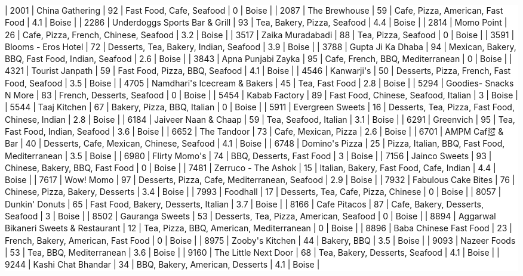 | 2001 | China Gathering                       |             92 | Fast Food, Cafe, Seafood                               |                0   | Boise  |
| 2087 | The Brewhouse                         |             59 | Cafe, Pizza, American, Fast Food                       |                4.1 | Boise  |
| 2286 | Underdoggs Sports Bar & Grill         |             93 | Tea, Bakery, Pizza, Seafood                            |                4.4 | Boise  |
| 2814 | Momo Point                            |             26 | Cafe, Pizza, French, Chinese, Seafood                  |                3.2 | Boise  |
| 3517 | Zaika Muradabadi                      |             88 | Tea, Pizza, Seafood                                    |                0   | Boise  |
| 3591 | Blooms - Eros Hotel                   |             72 | Desserts, Tea, Bakery, Indian, Seafood                 |                3.9 | Boise  |
| 3788 | Gupta Ji Ka Dhaba                     |             94 | Mexican, Bakery, BBQ, Fast Food, Indian, Seafood       |                2.6 | Boise  |
| 3843 | Apna Punjabi Zayka                    |             95 | Cafe, French, BBQ, Mediterranean                       |                0   | Boise  |
| 4321 | Tourist Janpath                       |             59 | Fast Food, Pizza, BBQ, Seafood                         |                4.1 | Boise  |
| 4546 | Kanwarji's                            |             50 | Desserts, Pizza, French, Fast Food, Seafood            |                3.5 | Boise  |
| 4705 | Namdhari's Icecream & Bakers          |             45 | Tea, Fast Food                                         |                2.8 | Boise  |
| 5294 | Goodies- Snacks N More                |             83 | French, Desserts, Seafood                              |                0   | Boise  |
| 5454 | Kabab Factory                         |             89 | Fast Food, Chinese, Seafood, Italian                   |                3   | Boise  |
| 5544 | Taaj Kitchen                          |             67 | Bakery, Pizza, BBQ, Italian                            |                0   | Boise  |
| 5911 | Evergreen Sweets                      |             16 | Desserts, Tea, Pizza, Fast Food, Chinese, Indian       |                2.8 | Boise  |
| 6184 | Jaiveer Naan & Chaap                  |             59 | Tea, Seafood, Italian                                  |                3.1 | Boise  |
| 6291 | Greenvich                             |             95 | Tea, Fast Food, Indian, Seafood                        |                3.6 | Boise  |
| 6652 | The Tandoor                           |             73 | Cafe, Mexican, Pizza                                   |                2.6 | Boise  |
| 6701 | AMPM Caf愆 & Bar                      |             40 | Desserts, Cafe, Mexican, Chinese, Seafood              |                4.1 | Boise  |
| 6748 | Domino's Pizza                        |             25 | Pizza, Italian, BBQ, Fast Food, Mediterranean          |                3.5 | Boise  |
| 6980 | Flirty Momo's                         |             74 | BBQ, Desserts, Fast Food                               |                3   | Boise  |
| 7156 | Jainco Sweets                         |             93 | Chinese, Bakery, BBQ, Fast Food                        |                0   | Boise  |
| 7481 | Zerruco - The Ashok                   |             15 | Italian, Bakery, Fast Food, Cafe, Indian               |                4.4 | Boise  |
| 7617 | Wow! Momo                             |             97 | Desserts, Pizza, Cafe, Mediterranean, Seafood          |                2.9 | Boise  |
| 7932 | Fabulous Cake Bites                   |             76 | Chinese, Pizza, Bakery, Desserts                       |                3.4 | Boise  |
| 7993 | Foodhall                              |             17 | Desserts, Tea, Cafe, Pizza, Chinese                    |                0   | Boise  |
| 8057 | Dunkin' Donuts                        |             65 | Fast Food, Bakery, Desserts, Italian                   |                3.7 | Boise  |
| 8166 | Cafe Pitacos                          |             87 | Cafe, Bakery, Desserts, Seafood                        |                3   | Boise  |
| 8502 | Gauranga Sweets                       |             53 | Desserts, Tea, Pizza, American, Seafood                |                0   | Boise  |
| 8894 | Aggarwal Bikaneri Sweets & Restaurant |             12 | Tea, Pizza, BBQ, American, Mediterranean               |                0   | Boise  |
| 8896 | Baba Chinese Fast Food                |             23 | French, Bakery, American, Fast Food                    |                0   | Boise  |
| 8975 | Zooby's Kitchen                       |             44 | Bakery, BBQ                                            |                3.5 | Boise  |
| 9093 | Nazeer Foods                          |             53 | Tea, BBQ, Mediterranean                                |                3.6 | Boise  |
| 9160 | The Little Next Door                  |             68 | Tea, Bakery, Desserts, Seafood                         |                4.1 | Boise  |
| 9244 | Kashi Chat Bhandar                    |             34 | BBQ, Bakery, American, Desserts                        |                4.1 | Boise  |

